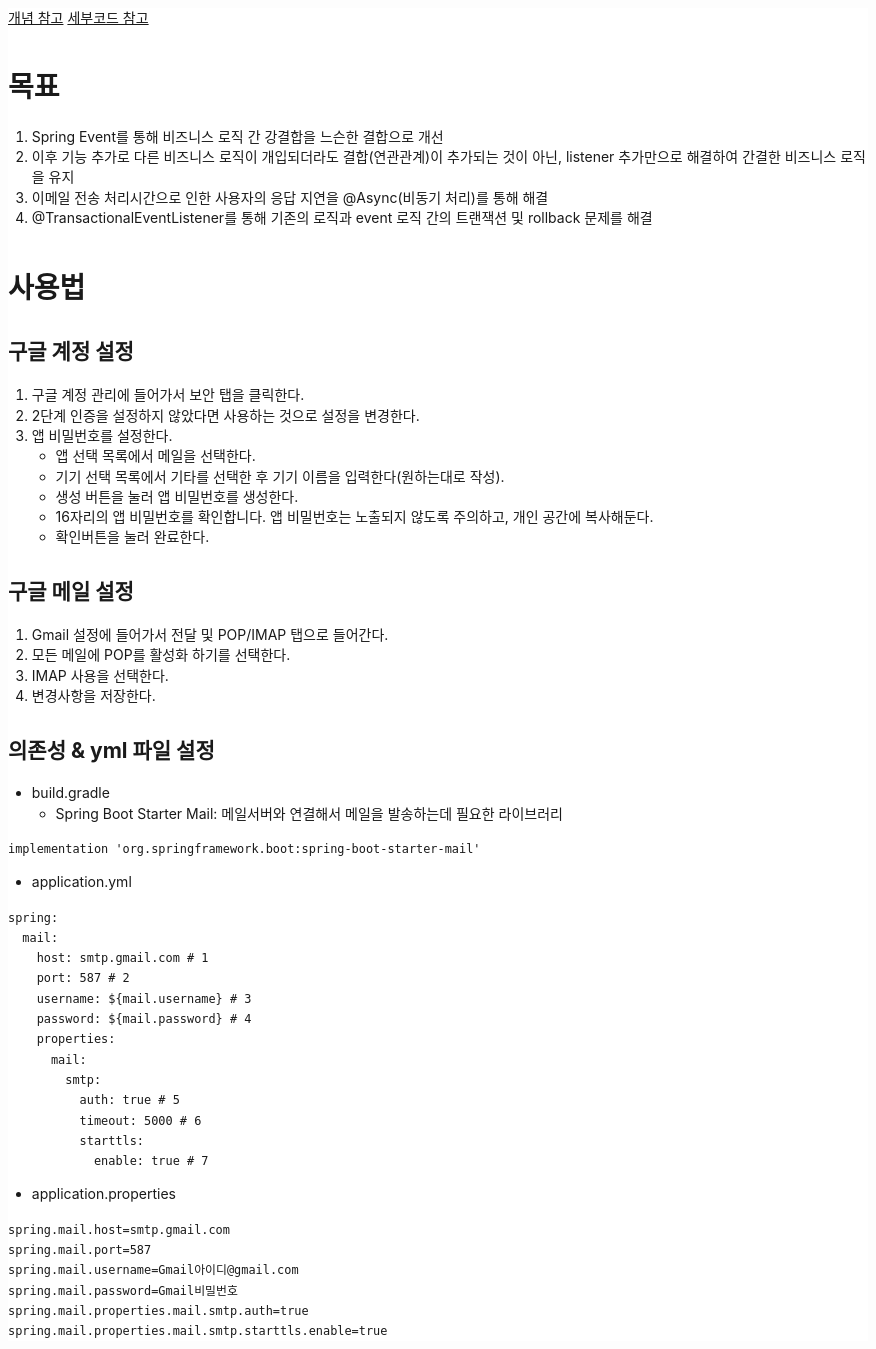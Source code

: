 [개념 참고](https://velog.io/@bagt/Spring-Event-%EA%B8%B0%EB%B0%98-email-%EC%A0%84%EC%86%A1%EA%B3%BC-%ED%8A%B8%EB%9E%9C%EC%9E%AD%EC%85%98-%EA%B4%80%EB%A6%AC)
[세부코드 참고](https://velog.io/@tjddus0302/Spring-Boot-%EB%A9%94%EC%9D%BC-%EB%B0%9C%EC%86%A1-%EA%B8%B0%EB%8A%A5-%EA%B5%AC%ED%98%84%ED%95%98%EA%B8%B0-Gmail)

# 목표
1. Spring Event를 통해 비즈니스 로직 간 강결합을 느슨한 결합으로 개선
2. 이후 기능 추가로 다른 비즈니스 로직이 개입되더라도 결합(연관관계)이 추가되는 것이 아닌, listener 추가만으로 해결하여 간결한 비즈니스 로직을 유지
3. 이메일 전송 처리시간으로 인한 사용자의 응답 지연을 @Async(비동기 처리)를 통해 해결
4. @TransactionalEventListener를 통해 기존의 로직과 event 로직 간의 트랜잭션 및 rollback 문제를 해결

# 사용법

## 구글 계정 설정
1. 구글 계정 관리에 들어가서 보안 탭을 클릭한다.
2. 2단계 인증을 설정하지 않았다면 사용하는 것으로 설정을 변경한다.
3. 앱 비밀번호를 설정한다.
    - 앱 선택 목록에서 메일을 선택한다.
    - 기기 선택 목록에서 기타를 선택한 후 기기 이름을 입력한다(원하는대로 작성).
    - 생성 버튼을 눌러 앱 비밀번호를 생성한다.
    - 16자리의 앱 비밀번호를 확인합니다. 앱 비밀번호는 노출되지 않도록 주의하고, 개인 공간에 복사해둔다.
    - 확인버튼을 눌러 완료한다.

## 구글 메일 설정
1. Gmail 설정에 들어가서 전달 및 POP/IMAP 탭으로 들어간다.
2. 모든 메일에 POP를 활성화 하기를 선택한다.
3. IMAP 사용을 선택한다.
4. 변경사항을 저장한다.

## 의존성 & yml 파일 설정
- build.gradle
    - Spring Boot Starter Mail: 메일서버와 연결해서 메일을 발송하는데 필요한 라이브러리
```
implementation 'org.springframework.boot:spring-boot-starter-mail'
```
- application.yml
```
spring:
  mail:
    host: smtp.gmail.com # 1
    port: 587 # 2
    username: ${mail.username} # 3
    password: ${mail.password} # 4
    properties:
      mail:
        smtp:
          auth: true # 5
          timeout: 5000 # 6
          starttls:
            enable: true # 7
```
- application.properties
```
spring.mail.host=smtp.gmail.com
spring.mail.port=587
spring.mail.username=Gmail아이디@gmail.com
spring.mail.password=Gmail비밀번호
spring.mail.properties.mail.smtp.auth=true
spring.mail.properties.mail.smtp.starttls.enable=true

```